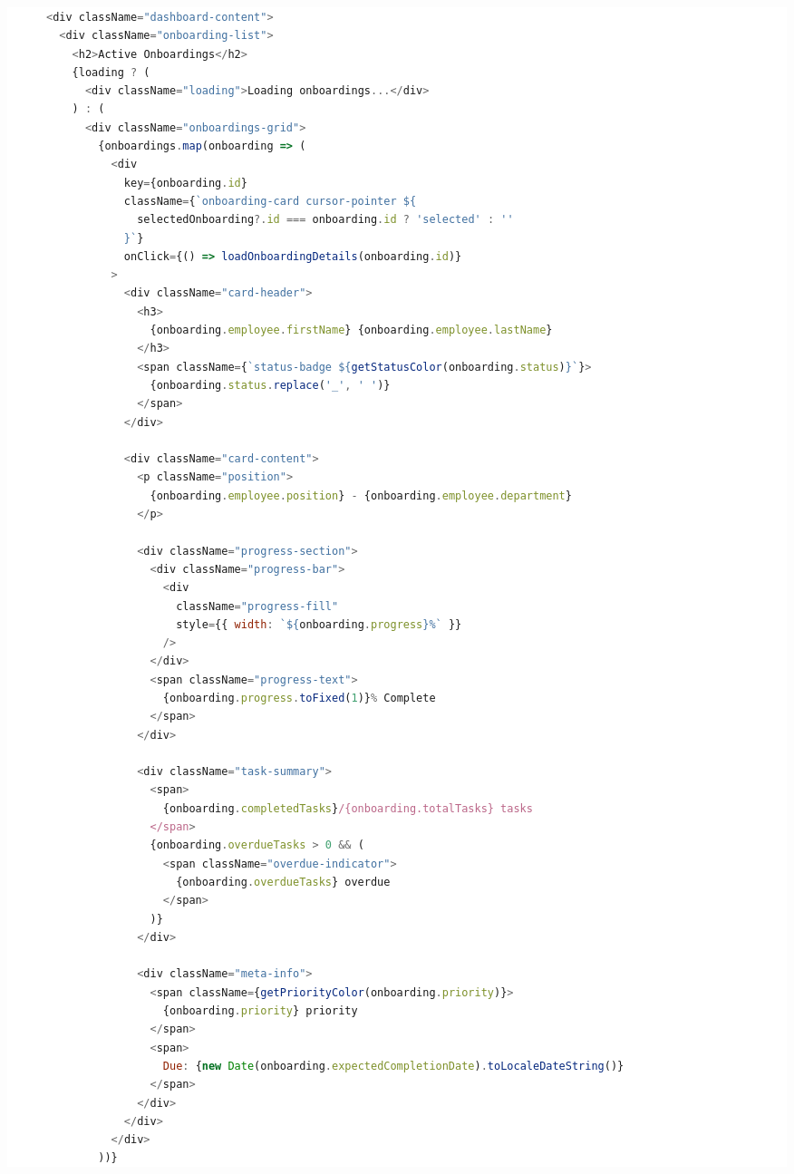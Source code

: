 ```javascript
      <div className="dashboard-content">
        <div className="onboarding-list">
          <h2>Active Onboardings</h2>
          {loading ? (
            <div className="loading">Loading onboardings...</div>
          ) : (
            <div className="onboardings-grid">
              {onboardings.map(onboarding => (
                <div
                  key={onboarding.id}
                  className={`onboarding-card cursor-pointer ${
                    selectedOnboarding?.id === onboarding.id ? 'selected' : ''
                  }`}
                  onClick={() => loadOnboardingDetails(onboarding.id)}
                >
                  <div className="card-header">
                    <h3>
                      {onboarding.employee.firstName} {onboarding.employee.lastName}
                    </h3>
                    <span className={`status-badge ${getStatusColor(onboarding.status)}`}>
                      {onboarding.status.replace('_', ' ')}
                    </span>
                  </div>
                  
                  <div className="card-content">
                    <p className="position">
                      {onboarding.employee.position} - {onboarding.employee.department}
                    </p>
                    
                    <div className="progress-section">
                      <div className="progress-bar">
                        <div 
                          className="progress-fill"
                          style={{ width: `${onboarding.progress}%` }}
                        />
                      </div>
                      <span className="progress-text">
                        {onboarding.progress.toFixed(1)}% Complete
                      </span>
                    </div>
                    
                    <div className="task-summary">
                      <span>
                        {onboarding.completedTasks}/{onboarding.totalTasks} tasks
                      </span>
                      {onboarding.overdueTasks > 0 && (
                        <span className="overdue-indicator">
                          {onboarding.overdueTasks} overdue
                        </span>
                      )}
                    </div>
                    
                    <div className="meta-info">
                      <span className={getPriorityColor(onboarding.priority)}>
                        {onboarding.priority} priority
                      </span>
                      <span>
                        Due: {new Date(onboarding.expectedCompletionDate).toLocaleDateString()}
                      </span>
                    </div>
                  </div>
                </div>
              ))}
```
